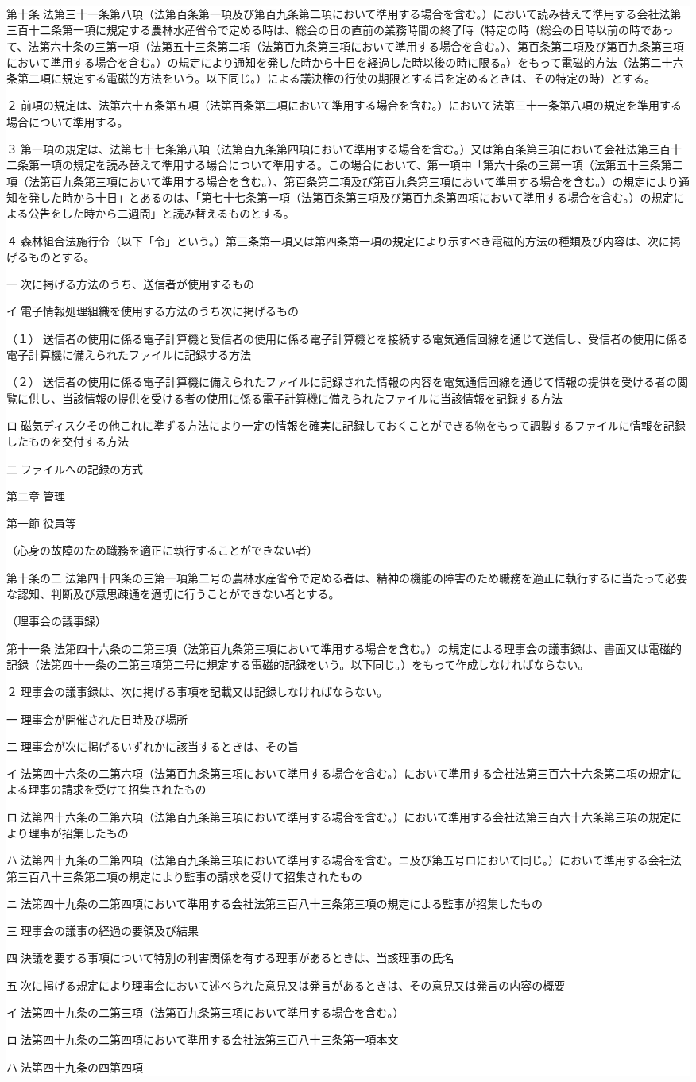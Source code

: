 第十条 法第三十一条第八項（法第百条第一項及び第百九条第二項において準用する場合を含む。）において読み替えて準用する会社法第三百十二条第一項に規定する農林水産省令で定める時は、総会の日の直前の業務時間の終了時（特定の時（総会の日時以前の時であって、法第六十条の三第一項（法第五十三条第二項（法第百九条第三項において準用する場合を含む。）、第百条第二項及び第百九条第三項において準用する場合を含む。）の規定により通知を発した時から十日を経過した時以後の時に限る。）をもって電磁的方法（法第二十六条第二項に規定する電磁的方法をいう。以下同じ。）による議決権の行使の期限とする旨を定めるときは、その特定の時）とする。

２ 前項の規定は、法第六十五条第五項（法第百条第二項において準用する場合を含む。）において法第三十一条第八項の規定を準用する場合について準用する。

３ 第一項の規定は、法第七十七条第八項（法第百九条第四項において準用する場合を含む。）又は第百条第三項において会社法第三百十二条第一項の規定を読み替えて準用する場合について準用する。この場合において、第一項中「第六十条の三第一項（法第五十三条第二項（法第百九条第三項において準用する場合を含む。）、第百条第二項及び第百九条第三項において準用する場合を含む。）の規定により通知を発した時から十日」とあるのは、「第七十七条第一項（法第百条第三項及び第百九条第四項において準用する場合を含む。）の規定による公告をした時から二週間」と読み替えるものとする。

４ 森林組合法施行令（以下「令」という。）第三条第一項又は第四条第一項の規定により示すべき電磁的方法の種類及び内容は、次に掲げるものとする。

一 次に掲げる方法のうち、送信者が使用するもの

イ 電子情報処理組織を使用する方法のうち次に掲げるもの

（１） 送信者の使用に係る電子計算機と受信者の使用に係る電子計算機とを接続する電気通信回線を通じて送信し、受信者の使用に係る電子計算機に備えられたファイルに記録する方法

（２） 送信者の使用に係る電子計算機に備えられたファイルに記録された情報の内容を電気通信回線を通じて情報の提供を受ける者の閲覧に供し、当該情報の提供を受ける者の使用に係る電子計算機に備えられたファイルに当該情報を記録する方法

ロ 磁気ディスクその他これに準ずる方法により一定の情報を確実に記録しておくことができる物をもって調製するファイルに情報を記録したものを交付する方法

二 ファイルへの記録の方式

第二章 管理

第一節 役員等

（心身の故障のため職務を適正に執行することができない者）

第十条の二 法第四十四条の三第一項第二号の農林水産省令で定める者は、精神の機能の障害のため職務を適正に執行するに当たって必要な認知、判断及び意思疎通を適切に行うことができない者とする。

（理事会の議事録）

第十一条 法第四十六条の二第三項（法第百九条第三項において準用する場合を含む。）の規定による理事会の議事録は、書面又は電磁的記録（法第四十一条の二第三項第二号に規定する電磁的記録をいう。以下同じ。）をもって作成しなければならない。

２ 理事会の議事録は、次に掲げる事項を記載又は記録しなければならない。

一 理事会が開催された日時及び場所

二 理事会が次に掲げるいずれかに該当するときは、その旨

イ 法第四十六条の二第六項（法第百九条第三項において準用する場合を含む。）において準用する会社法第三百六十六条第二項の規定による理事の請求を受けて招集されたもの

ロ 法第四十六条の二第六項（法第百九条第三項において準用する場合を含む。）において準用する会社法第三百六十六条第三項の規定により理事が招集したもの

ハ 法第四十九条の二第四項（法第百九条第三項において準用する場合を含む。ニ及び第五号ロにおいて同じ。）において準用する会社法第三百八十三条第二項の規定により監事の請求を受けて招集されたもの

ニ 法第四十九条の二第四項において準用する会社法第三百八十三条第三項の規定による監事が招集したもの

三 理事会の議事の経過の要領及び結果

四 決議を要する事項について特別の利害関係を有する理事があるときは、当該理事の氏名

五 次に掲げる規定により理事会において述べられた意見又は発言があるときは、その意見又は発言の内容の概要

イ 法第四十九条の二第三項（法第百九条第三項において準用する場合を含む。）

ロ 法第四十九条の二第四項において準用する会社法第三百八十三条第一項本文

ハ 法第四十九条の四第四項
